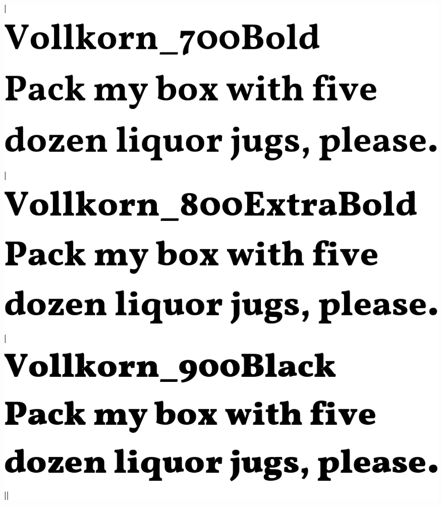 |![Vollkorn_700Bold](./Vollkorn_700Bold.ttf.png)|![Vollkorn_800ExtraBold](./Vollkorn_800ExtraBold.ttf.png)|![Vollkorn_900Black](./Vollkorn_900Black.ttf.png)||